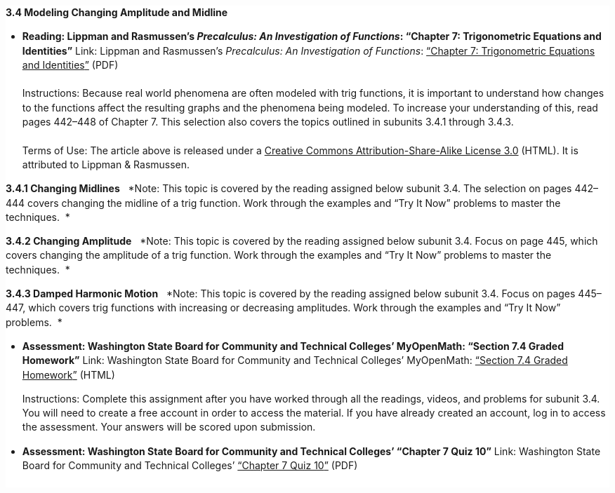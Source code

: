 **3.4 Modeling Changing Amplitude and Midline** <span id="3.4"></span> 
-   **Reading: Lippman and Rasmussen’s *Precalculus: An Investigation of
    Functions*: “Chapter 7: Trigonometric Equations and Identities”**
    Link: Lippman and Rasmussen’s *Precalculus: An Investigation of
    Functions*: [“Chapter 7: Trigonometric Equations and
    Identities](https://resources.saylor.org/wwwresources/archived/site/wp-content/uploads/2011/11/MA003-3.1.pdf)[”](https://resources.saylor.org/wwwresources/archived/site/wp-content/uploads/2011/11/MA003-3.1.pdf)
    (PDF)  
        
     Instructions: Because real world phenomena are often modeled with
    trig functions, it is important to understand how changes to the
    functions affect the resulting graphs and the phenomena being
    modeled. To increase your understanding of this, read pages 442–448
    of Chapter 7. This selection also covers the topics outlined in
    subunits 3.4.1 through 3.4.3.   
        
     Terms of Use: The article above is released under a [Creative
    Commons Attribution-Share-Alike License
    3.0](http://creativecommons.org/licenses/by-sa/3.0/) (HTML). It is
    attributed to Lippman & Rasmussen.

**3.4.1 Changing Midlines** <span id="3.4.1"></span> 
*Note: This topic is covered by the reading assigned below subunit 3.4.
The selection on pages 442–444 covers changing the midline of a trig
function. Work through the examples and “Try It Now” problems to master
the techniques.  *

**3.4.2 Changing Amplitude** <span id="3.4.2"></span> 
*Note: This topic is covered by the reading assigned below subunit 3.4.
Focus on page 445, which covers changing the amplitude of a trig
function. Work through the examples and “Try It Now” problems to master
the techniques.  *

**3.4.3 Damped Harmonic Motion** <span id="3.4.3"></span> 
*Note: This topic is covered by the reading assigned below subunit 3.4.
Focus on pages 445–447, which covers trig functions with increasing or
decreasing amplitudes. Work through the examples and “Try It Now”
problems.  *

-   **Assessment: Washington State Board for Community and Technical
    Colleges’ MyOpenMath: “Section 7.4 Graded Homework”**
    Link: Washington State Board for Community and Technical Colleges’
    MyOpenMath: [“Section 7.4 Graded
    Homework](http://school.saylor.org/mod/basiclti/view.php?id=733)[”](http://school.saylor.org/mod/basiclti/view.php?id=733)
    (HTML)  
      
     Instructions: Complete this assignment after you have worked
    through all the readings, videos, and problems for subunit 3.4. You
    will need to create a free account in order to access the material.
    If you have already created an account, log in to access the
    assessment. Your answers will be scored upon submission.  

-   **Assessment: Washington State Board for Community and Technical
    Colleges’ “Chapter 7 Quiz 10”**
    Link: Washington State Board for Community and Technical Colleges’
    [“Chapter 7 Quiz
    10](https://resources.saylor.org/wwwresources/archived/site/wp-content/uploads/2011/11/MA003-3.4.3.pdf)[”](https://resources.saylor.org/wwwresources/archived/site/wp-content/uploads/2011/11/MA003-3.4.3.pdf)
    (PDF)  
        